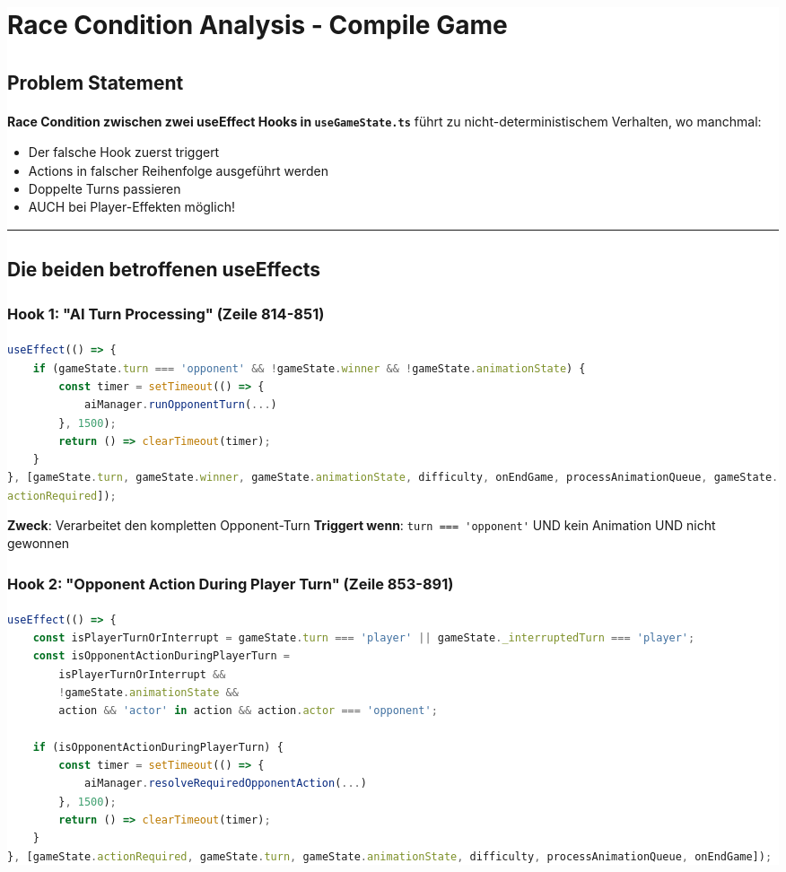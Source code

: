 # Race Condition Analysis - Compile Game

## Problem Statement

**Race Condition zwischen zwei useEffect Hooks in `useGameState.ts`** führt zu nicht-deterministischem Verhalten, wo manchmal:
- Der falsche Hook zuerst triggert
- Actions in falscher Reihenfolge ausgeführt werden
- Doppelte Turns passieren
- AUCH bei Player-Effekten möglich!

---

## Die beiden betroffenen useEffects

### Hook 1: "AI Turn Processing" (Zeile 814-851)
```typescript
useEffect(() => {
    if (gameState.turn === 'opponent' && !gameState.winner && !gameState.animationState) {
        const timer = setTimeout(() => {
            aiManager.runOpponentTurn(...)
        }, 1500);
        return () => clearTimeout(timer);
    }
}, [gameState.turn, gameState.winner, gameState.animationState, difficulty, onEndGame, processAnimationQueue, gameState.actionRequired]);
```

**Zweck**: Verarbeitet den kompletten Opponent-Turn
**Triggert wenn**: `turn === 'opponent'` UND kein Animation UND nicht gewonnen

### Hook 2: "Opponent Action During Player Turn" (Zeile 853-891)
```typescript
useEffect(() => {
    const isPlayerTurnOrInterrupt = gameState.turn === 'player' || gameState._interruptedTurn === 'player';
    const isOpponentActionDuringPlayerTurn =
        isPlayerTurnOrInterrupt &&
        !gameState.animationState &&
        action && 'actor' in action && action.actor === 'opponent';

    if (isOpponentActionDuringPlayerTurn) {
        const timer = setTimeout(() => {
            aiManager.resolveRequiredOpponentAction(...)
        }, 1500);
        return () => clearTimeout(timer);
    }
}, [gameState.actionRequired, gameState.turn, gameState.animationState, difficulty, processAnimationQueue, onEndGame]);
```
